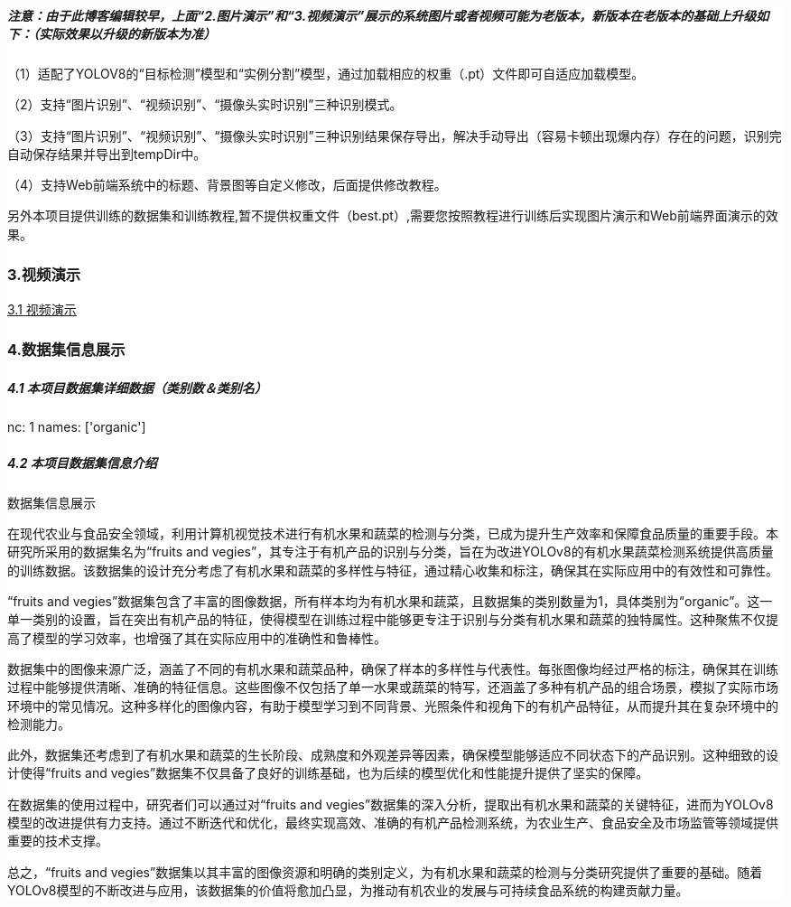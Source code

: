 ##### 注意：由于此博客编辑较早，上面“2.图片演示”和“3.视频演示”展示的系统图片或者视频可能为老版本，新版本在老版本的基础上升级如下：（实际效果以升级的新版本为准）

  （1）适配了YOLOV8的“目标检测”模型和“实例分割”模型，通过加载相应的权重（.pt）文件即可自适应加载模型。

  （2）支持“图片识别”、“视频识别”、“摄像头实时识别”三种识别模式。

  （3）支持“图片识别”、“视频识别”、“摄像头实时识别”三种识别结果保存导出，解决手动导出（容易卡顿出现爆内存）存在的问题，识别完自动保存结果并导出到tempDir中。

  （4）支持Web前端系统中的标题、背景图等自定义修改，后面提供修改教程。

  另外本项目提供训练的数据集和训练教程,暂不提供权重文件（best.pt）,需要您按照教程进行训练后实现图片演示和Web前端界面演示的效果。

### 3.视频演示

[3.1 视频演示](https://www.bilibili.com/video/BV1mRtaeYEcY/)

### 4.数据集信息展示

##### 4.1 本项目数据集详细数据（类别数＆类别名）

nc: 1
names: ['organic']


##### 4.2 本项目数据集信息介绍

数据集信息展示

在现代农业与食品安全领域，利用计算机视觉技术进行有机水果和蔬菜的检测与分类，已成为提升生产效率和保障食品质量的重要手段。本研究所采用的数据集名为“fruits and vegies”，其专注于有机产品的识别与分类，旨在为改进YOLOv8的有机水果蔬菜检测系统提供高质量的训练数据。该数据集的设计充分考虑了有机水果和蔬菜的多样性与特征，通过精心收集和标注，确保其在实际应用中的有效性和可靠性。

“fruits and vegies”数据集包含了丰富的图像数据，所有样本均为有机水果和蔬菜，且数据集的类别数量为1，具体类别为“organic”。这一单一类别的设置，旨在突出有机产品的特征，使得模型在训练过程中能够更专注于识别与分类有机水果和蔬菜的独特属性。这种聚焦不仅提高了模型的学习效率，也增强了其在实际应用中的准确性和鲁棒性。

数据集中的图像来源广泛，涵盖了不同的有机水果和蔬菜品种，确保了样本的多样性与代表性。每张图像均经过严格的标注，确保其在训练过程中能够提供清晰、准确的特征信息。这些图像不仅包括了单一水果或蔬菜的特写，还涵盖了多种有机产品的组合场景，模拟了实际市场环境中的常见情况。这种多样化的图像内容，有助于模型学习到不同背景、光照条件和视角下的有机产品特征，从而提升其在复杂环境中的检测能力。

此外，数据集还考虑到了有机水果和蔬菜的生长阶段、成熟度和外观差异等因素，确保模型能够适应不同状态下的产品识别。这种细致的设计使得“fruits and vegies”数据集不仅具备了良好的训练基础，也为后续的模型优化和性能提升提供了坚实的保障。

在数据集的使用过程中，研究者们可以通过对“fruits and vegies”数据集的深入分析，提取出有机水果和蔬菜的关键特征，进而为YOLOv8模型的改进提供有力支持。通过不断迭代和优化，最终实现高效、准确的有机产品检测系统，为农业生产、食品安全及市场监管等领域提供重要的技术支撑。

总之，“fruits and vegies”数据集以其丰富的图像资源和明确的类别定义，为有机水果和蔬菜的检测与分类研究提供了重要的基础。随着YOLOv8模型的不断改进与应用，该数据集的价值将愈加凸显，为推动有机农业的发展与可持续食品系统的构建贡献力量。
